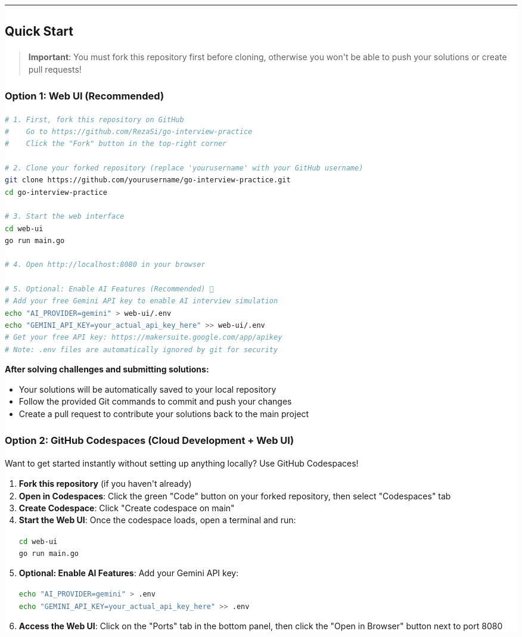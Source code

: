 
---

## Quick Start

> **Important**: You must fork this repository first before cloning, otherwise you won't be able to push your solutions or create pull requests!

### Option 1: Web UI (Recommended)

```bash
# 1. First, fork this repository on GitHub
#    Go to https://github.com/RezaSi/go-interview-practice
#    Click the "Fork" button in the top-right corner

# 2. Clone your forked repository (replace 'yourusername' with your GitHub username)
git clone https://github.com/yourusername/go-interview-practice.git
cd go-interview-practice

# 3. Start the web interface
cd web-ui
go run main.go

# 4. Open http://localhost:8080 in your browser

# 5. Optional: Enable AI Features (Recommended) 🤖
# Add your free Gemini API key to enable AI interview simulation
echo "AI_PROVIDER=gemini" > web-ui/.env
echo "GEMINI_API_KEY=your_actual_api_key_here" >> web-ui/.env
# Get your free API key: https://makersuite.google.com/app/apikey
# Note: .env files are automatically ignored by git for security
```

**After solving challenges and submitting solutions:**
- Your solutions will be automatically saved to your local repository
- Follow the provided Git commands to commit and push your changes
- Create a pull request to contribute your solutions back to the main project

### Option 2: GitHub Codespaces (Cloud Development + Web UI)

Want to get started instantly without setting up anything locally? Use GitHub Codespaces!

1. **Fork this repository** (if you haven't already)
2. **Open in Codespaces**: Click the green "Code" button on your forked repository, then select "Codespaces" tab
3. **Create Codespace**: Click "Create codespace on main"
4. **Start the Web UI**: Once the codespace loads, open a terminal and run:
   ```bash
   cd web-ui
   go run main.go
   ```
5. **Optional: Enable AI Features**: Add your Gemini API key:
   ```bash
   echo "AI_PROVIDER=gemini" > .env
   echo "GEMINI_API_KEY=your_actual_api_key_here" >> .env
   ```
6. **Access the Web UI**: Click on the "Ports" tab in the bottom panel, then click the "Open in Browser" button next to port 8080
